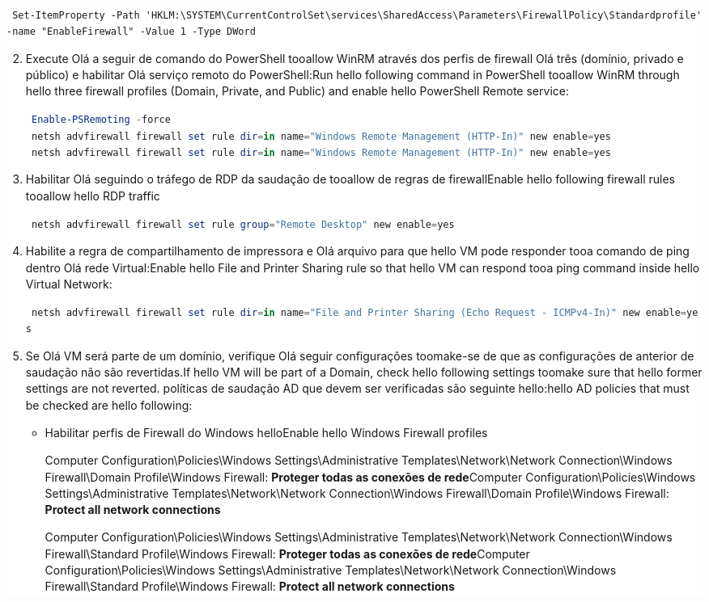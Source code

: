    ```
    Set-ItemProperty -Path 'HKLM:\SYSTEM\CurrentControlSet\services\SharedAccess\Parameters\FirewallPolicy\Standardprofile' -name "EnableFirewall" -Value 1 -Type DWord
   ```

2. <span data-ttu-id="91f26-188">Execute Olá a seguir de comando do PowerShell tooallow WinRM através dos perfis de firewall Olá três (domínio, privado e público) e habilitar Olá serviço remoto do PowerShell:</span><span class="sxs-lookup"><span data-stu-id="91f26-188">Run hello following command in PowerShell tooallow WinRM through hello three firewall profiles (Domain, Private, and Public) and enable hello PowerShell Remote service:</span></span>
   
   ```PowerShell
    Enable-PSRemoting -force
    netsh advfirewall firewall set rule dir=in name="Windows Remote Management (HTTP-In)" new enable=yes
    netsh advfirewall firewall set rule dir=in name="Windows Remote Management (HTTP-In)" new enable=yes
   ```
3. <span data-ttu-id="91f26-189">Habilitar Olá seguindo o tráfego de RDP da saudação de tooallow de regras de firewall</span><span class="sxs-lookup"><span data-stu-id="91f26-189">Enable hello following firewall rules tooallow hello RDP traffic</span></span> 

   ```PowerShell
    netsh advfirewall firewall set rule group="Remote Desktop" new enable=yes
   ```   
4. <span data-ttu-id="91f26-190">Habilite a regra de compartilhamento de impressora e Olá arquivo para que hello VM pode responder tooa comando de ping dentro Olá rede Virtual:</span><span class="sxs-lookup"><span data-stu-id="91f26-190">Enable hello File and Printer Sharing rule so that hello VM can respond tooa ping command inside hello Virtual Network:</span></span>

   ```PowerShell
    netsh advfirewall firewall set rule dir=in name="File and Printer Sharing (Echo Request - ICMPv4-In)" new enable=yes
   ``` 
5. <span data-ttu-id="91f26-191">Se Olá VM será parte de um domínio, verifique Olá seguir configurações toomake-se de que as configurações de anterior de saudação não são revertidas.</span><span class="sxs-lookup"><span data-stu-id="91f26-191">If hello VM  will be part of a Domain, check hello following settings toomake sure that hello former settings are not reverted.</span></span> <span data-ttu-id="91f26-192">políticas de saudação AD que devem ser verificadas são seguinte hello:</span><span class="sxs-lookup"><span data-stu-id="91f26-192">hello AD policies that must be checked are hello following:</span></span>

    - <span data-ttu-id="91f26-193">Habilitar perfis de Firewall do Windows hello</span><span class="sxs-lookup"><span data-stu-id="91f26-193">Enable hello Windows Firewall profiles</span></span>

        <span data-ttu-id="91f26-194">Computer Configuration\Policies\Windows Settings\Administrative Templates\Network\Network Connection\Windows Firewall\Domain Profile\Windows Firewall: **Proteger todas as conexões de rede**</span><span class="sxs-lookup"><span data-stu-id="91f26-194">Computer Configuration\Policies\Windows Settings\Administrative Templates\Network\Network Connection\Windows Firewall\Domain Profile\Windows Firewall: **Protect all network connections**</span></span>

       <span data-ttu-id="91f26-195">Computer Configuration\Policies\Windows Settings\Administrative Templates\Network\Network Connection\Windows Firewall\Standard Profile\Windows Firewall: **Proteger todas as conexões de rede**</span><span class="sxs-lookup"><span data-stu-id="91f26-195">Computer Configuration\Policies\Windows Settings\Administrative Templates\Network\Network Connection\Windows Firewall\Standard Profile\Windows Firewall: **Protect all network connections**</span></span>
